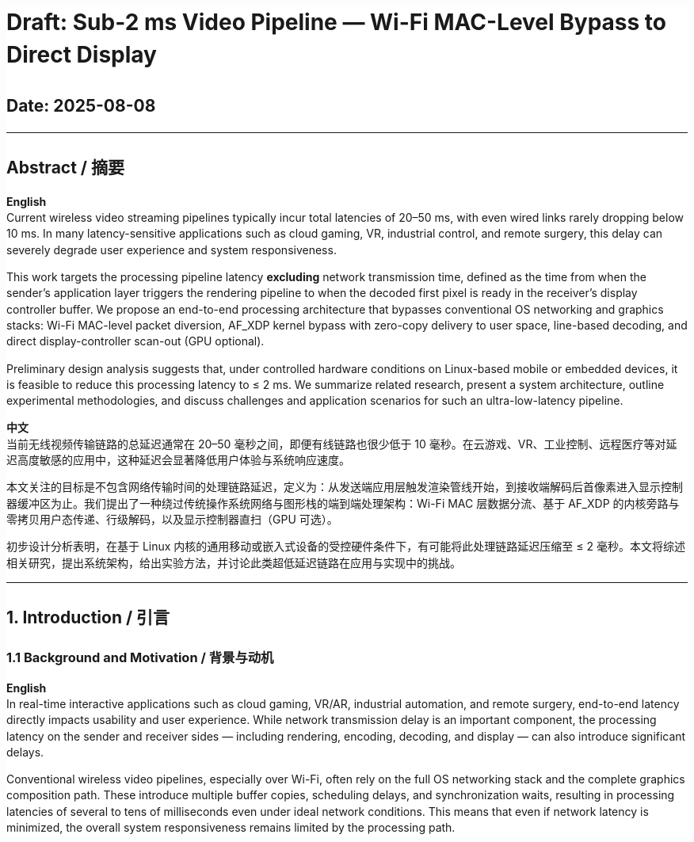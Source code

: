 # Draft: Sub-2 ms Video Pipeline — Wi-Fi MAC-Level Bypass to Direct Display

## Date: 2025-08-08

---

## Abstract / 摘要

**English**  
Current wireless video streaming pipelines typically incur total latencies of 20–50 ms, with even wired links rarely dropping below 10 ms. In many latency-sensitive applications such as cloud gaming, VR, industrial control, and remote surgery, this delay can severely degrade user experience and system responsiveness.

This work targets the processing pipeline latency **excluding** network transmission time, defined as the time from when the sender’s application layer triggers the rendering pipeline to when the decoded first pixel is ready in the receiver’s display controller buffer. We propose an end-to-end processing architecture that bypasses conventional OS networking and graphics stacks: Wi-Fi MAC-level packet diversion, AF_XDP kernel bypass with zero-copy delivery to user space, line-based decoding, and direct display-controller scan-out (GPU optional).

Preliminary design analysis suggests that, under controlled hardware conditions on Linux-based mobile or embedded devices, it is feasible to reduce this processing latency to ≤ 2 ms. We summarize related research, present a system architecture, outline experimental methodologies, and discuss challenges and application scenarios for such an ultra-low-latency pipeline.

**中文**  
当前无线视频传输链路的总延迟通常在 20–50 毫秒之间，即便有线链路也很少低于 10 毫秒。在云游戏、VR、工业控制、远程医疗等对延迟高度敏感的应用中，这种延迟会显著降低用户体验与系统响应速度。

本文关注的目标是不包含网络传输时间的处理链路延迟，定义为：从发送端应用层触发渲染管线开始，到接收端解码后首像素进入显示控制器缓冲区为止。我们提出了一种绕过传统操作系统网络与图形栈的端到端处理架构：Wi-Fi MAC 层数据分流、基于 AF_XDP 的内核旁路与零拷贝用户态传递、行级解码，以及显示控制器直扫（GPU 可选）。

初步设计分析表明，在基于 Linux 内核的通用移动或嵌入式设备的受控硬件条件下，有可能将此处理链路延迟压缩至 ≤ 2 毫秒。本文将综述相关研究，提出系统架构，给出实验方法，并讨论此类超低延迟链路在应用与实现中的挑战。

---

## 1. Introduction / 引言

### 1.1 Background and Motivation / 背景与动机

**English**  
In real-time interactive applications such as cloud gaming, VR/AR, industrial automation, and remote surgery, end-to-end latency directly impacts usability and user experience. While network transmission delay is an important component, the processing latency on the sender and receiver sides — including rendering, encoding, decoding, and display — can also introduce significant delays.

Conventional wireless video pipelines, especially over Wi-Fi, often rely on the full OS networking stack and the complete graphics composition path. These introduce multiple buffer copies, scheduling delays, and synchronization waits, resulting in processing latencies of several to tens of milliseconds even under ideal network conditions. This means that even if network latency is minimized, the overall system responsiveness remains limited by the processing path.
